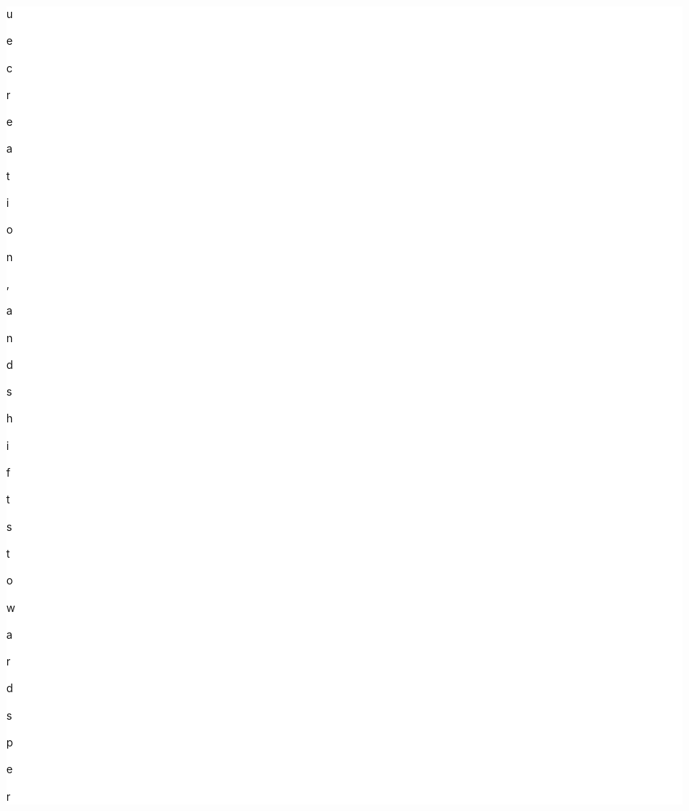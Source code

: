 u

e

 

c

r

e

a

t

i

o

n

,

 

a

n

d

 

s

h

i

f

t

s

 

t

o

w

a

r

d

s

 

p

e

r
